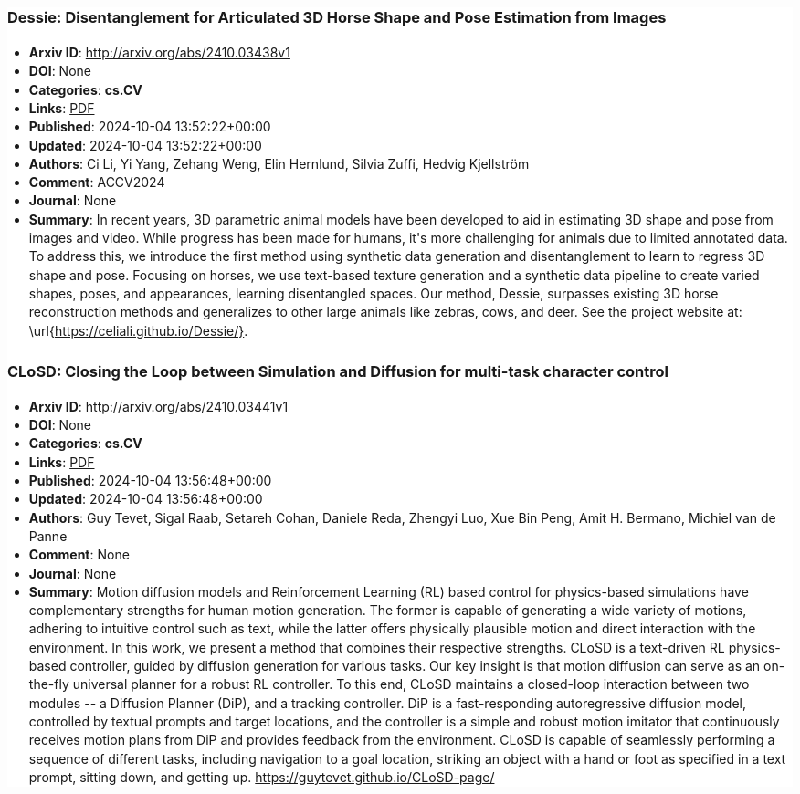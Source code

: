 

### Dessie: Disentanglement for Articulated 3D Horse Shape and Pose Estimation from Images
- **Arxiv ID**: http://arxiv.org/abs/2410.03438v1
- **DOI**: None
- **Categories**: **cs.CV**
- **Links**: [PDF](http://arxiv.org/pdf/2410.03438v1)
- **Published**: 2024-10-04 13:52:22+00:00
- **Updated**: 2024-10-04 13:52:22+00:00
- **Authors**: Ci Li, Yi Yang, Zehang Weng, Elin Hernlund, Silvia Zuffi, Hedvig Kjellström
- **Comment**: ACCV2024
- **Journal**: None
- **Summary**: In recent years, 3D parametric animal models have been developed to aid in estimating 3D shape and pose from images and video. While progress has been made for humans, it's more challenging for animals due to limited annotated data. To address this, we introduce the first method using synthetic data generation and disentanglement to learn to regress 3D shape and pose. Focusing on horses, we use text-based texture generation and a synthetic data pipeline to create varied shapes, poses, and appearances, learning disentangled spaces. Our method, Dessie, surpasses existing 3D horse reconstruction methods and generalizes to other large animals like zebras, cows, and deer. See the project website at: \url{https://celiali.github.io/Dessie/}.



### CLoSD: Closing the Loop between Simulation and Diffusion for multi-task character control
- **Arxiv ID**: http://arxiv.org/abs/2410.03441v1
- **DOI**: None
- **Categories**: **cs.CV**
- **Links**: [PDF](http://arxiv.org/pdf/2410.03441v1)
- **Published**: 2024-10-04 13:56:48+00:00
- **Updated**: 2024-10-04 13:56:48+00:00
- **Authors**: Guy Tevet, Sigal Raab, Setareh Cohan, Daniele Reda, Zhengyi Luo, Xue Bin Peng, Amit H. Bermano, Michiel van de Panne
- **Comment**: None
- **Journal**: None
- **Summary**: Motion diffusion models and Reinforcement Learning (RL) based control for physics-based simulations have complementary strengths for human motion generation. The former is capable of generating a wide variety of motions, adhering to intuitive control such as text, while the latter offers physically plausible motion and direct interaction with the environment. In this work, we present a method that combines their respective strengths. CLoSD is a text-driven RL physics-based controller, guided by diffusion generation for various tasks. Our key insight is that motion diffusion can serve as an on-the-fly universal planner for a robust RL controller. To this end, CLoSD maintains a closed-loop interaction between two modules -- a Diffusion Planner (DiP), and a tracking controller. DiP is a fast-responding autoregressive diffusion model, controlled by textual prompts and target locations, and the controller is a simple and robust motion imitator that continuously receives motion plans from DiP and provides feedback from the environment. CLoSD is capable of seamlessly performing a sequence of different tasks, including navigation to a goal location, striking an object with a hand or foot as specified in a text prompt, sitting down, and getting up. https://guytevet.github.io/CLoSD-page/


